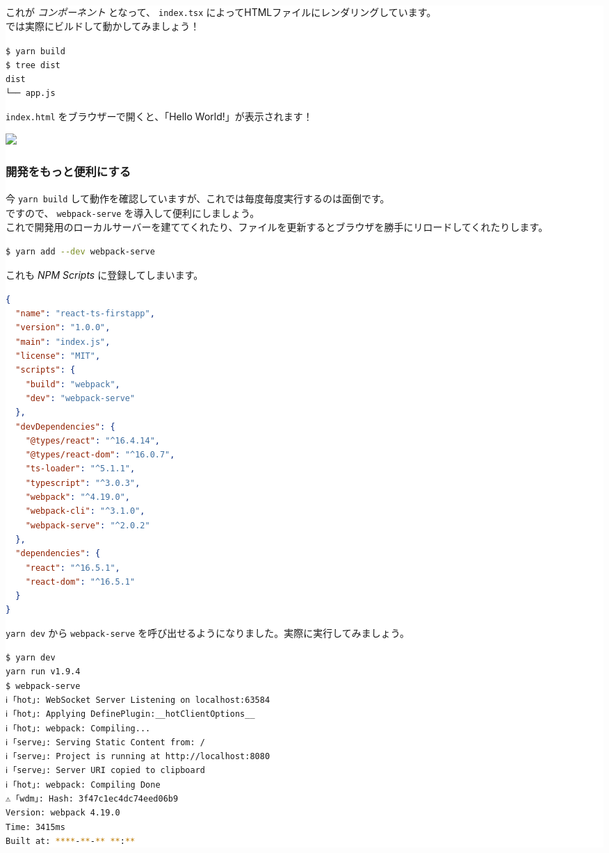 これが *コンポーネント* となって、 `index.tsx` によってHTMLファイルにレンダリングしています。   
では実際にビルドして動かしてみましょう！   

```bash
$ yarn build
$ tree dist
dist
└── app.js
```

`index.html` をブラウザーで開くと、「Hello World!」が表示されます！   

<img src="/assets/img/yatteiki/react_hello_world.png" />

### 開発をもっと便利にする
今 `yarn build` して動作を確認していますが、これでは毎度毎度実行するのは面倒です。   
ですので、 `webpack-serve` を導入して便利にしましょう。   
これで開発用のローカルサーバーを建ててくれたり、ファイルを更新するとブラウザを勝手にリロードしてくれたりします。

```bash
$ yarn add --dev webpack-serve
```

これも *NPM Scripts* に登録してしまいます。

```json
{
  "name": "react-ts-firstapp",
  "version": "1.0.0",
  "main": "index.js",
  "license": "MIT",
  "scripts": {
    "build": "webpack",
    "dev": "webpack-serve"
  },
  "devDependencies": {
    "@types/react": "^16.4.14",
    "@types/react-dom": "^16.0.7",
    "ts-loader": "^5.1.1",
    "typescript": "^3.0.3",
    "webpack": "^4.19.0",
    "webpack-cli": "^3.1.0",
    "webpack-serve": "^2.0.2"
  },
  "dependencies": {
    "react": "^16.5.1",
    "react-dom": "^16.5.1"
  }
}
```

`yarn dev` から `webpack-serve` を呼び出せるようになりました。実際に実行してみましょう。   

```bash
$ yarn dev
yarn run v1.9.4
$ webpack-serve
ℹ ｢hot｣: WebSocket Server Listening on localhost:63584
ℹ ｢hot｣: Applying DefinePlugin:__hotClientOptions__
ℹ ｢hot｣: webpack: Compiling...
ℹ ｢serve｣: Serving Static Content from: /
ℹ ｢serve｣: Project is running at http://localhost:8080
ℹ ｢serve｣: Server URI copied to clipboard
ℹ ｢hot｣: webpack: Compiling Done
⚠ ｢wdm｣: Hash: 3f47c1ec4dc74eed06b9
Version: webpack 4.19.0
Time: 3415ms
Built at: ****-**-** **:**
```